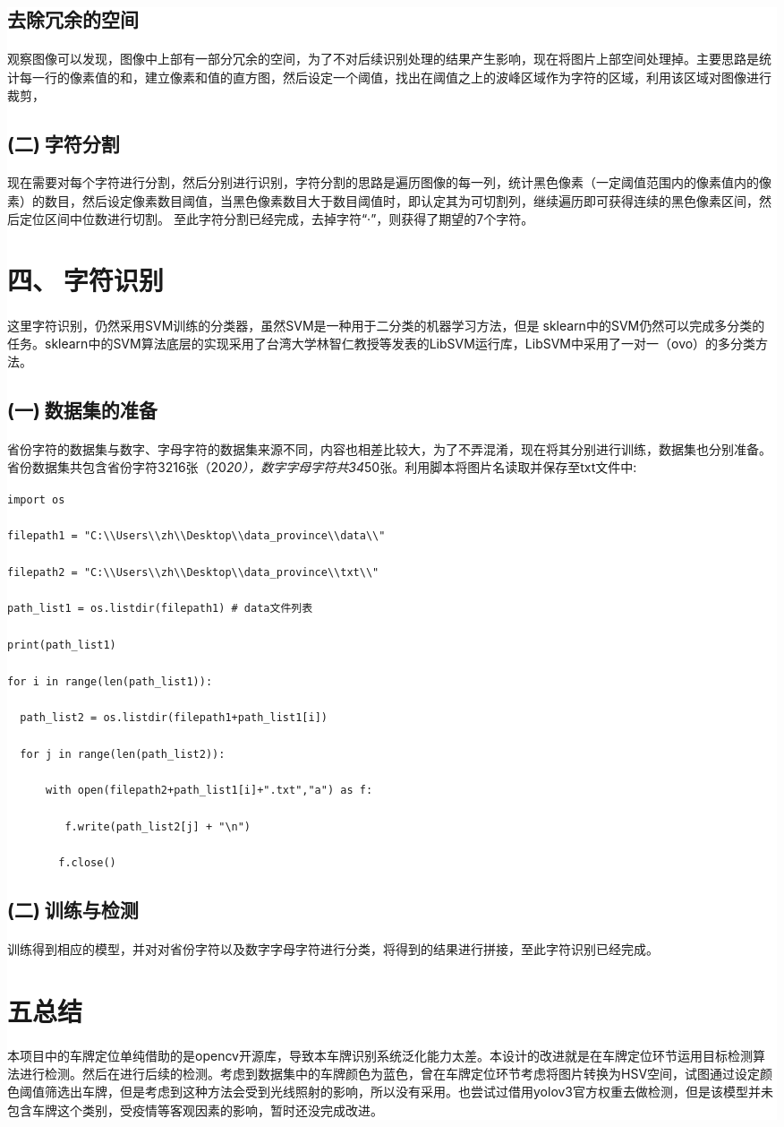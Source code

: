 ##  去除冗余的空间
观察图像可以发现，图像中上部有一部分冗余的空间，为了不对后续识别处理的结果产生影响，现在将图片上部空间处理掉。主要思路是统计每一行的像素值的和，建立像素和值的直方图，然后设定一个阈值，找出在阈值之上的波峰区域作为字符的区域，利用该区域对图像进行裁剪，
## (二)   字符分割
现在需要对每个字符进行分割，然后分别进行识别，字符分割的思路是遍历图像的每一列，统计黑色像素（一定阈值范围内的像素值内的像素）的数目，然后设定像素数目阈值，当黑色像素数目大于数目阈值时，即认定其为可切割列，继续遍历即可获得连续的黑色像素区间，然后定位区间中位数进行切割。
至此字符分割已经完成，去掉字符“·”，则获得了期望的7个字符。
# 四、     字符识别
这里字符识别，仍然采用SVM训练的分类器，虽然SVM是一种用于二分类的机器学习方法，但是 sklearn中的SVM仍然可以完成多分类的任务。sklearn中的SVM算法底层的实现采用了台湾大学林智仁教授等发表的LibSVM运行库，LibSVM中采用了一对一（ovo）的多分类方法。

## (一)   数据集的准备

省份字符的数据集与数字、字母字符的数据集来源不同，内容也相差比较大，为了不弄混淆，现在将其分别进行训练，数据集也分别准备。省份数据集共包含省份字符3216张（20*20），数字字母字符共34*50张。利用脚本将图片名读取并保存至txt文件中:
```
import os

filepath1 = "C:\\Users\\zh\\Desktop\\data_province\\data\\"

filepath2 = "C:\\Users\\zh\\Desktop\\data_province\\txt\\"

path_list1 = os.listdir(filepath1) # data文件列表

print(path_list1)

for i in range(len(path_list1)):

  path_list2 = os.listdir(filepath1+path_list1[i])

  for j in range(len(path_list2)):

​      with open(filepath2+path_list1[i]+".txt","a") as f:

​         f.write(path_list2[j] + "\n")

​        f.close()

```
## (二)   训练与检测

训练得到相应的模型，并对对省份字符以及数字字母字符进行分类，将得到的结果进行拼接，至此字符识别已经完成。

# 五总结

本项目中的车牌定位单纯借助的是opencv开源库，导致本车牌识别系统泛化能力太差。本设计的改进就是在车牌定位环节运用目标检测算法进行检测。然后在进行后续的检测。考虑到数据集中的车牌颜色为蓝色，曾在车牌定位环节考虑将图片转换为HSV空间，试图通过设定颜色阈值筛选出车牌，但是考虑到这种方法会受到光线照射的影响，所以没有采用。也尝试过借用yolov3官方权重去做检测，但是该模型并未包含车牌这个类别，受疫情等客观因素的影响，暂时还没完成改进。